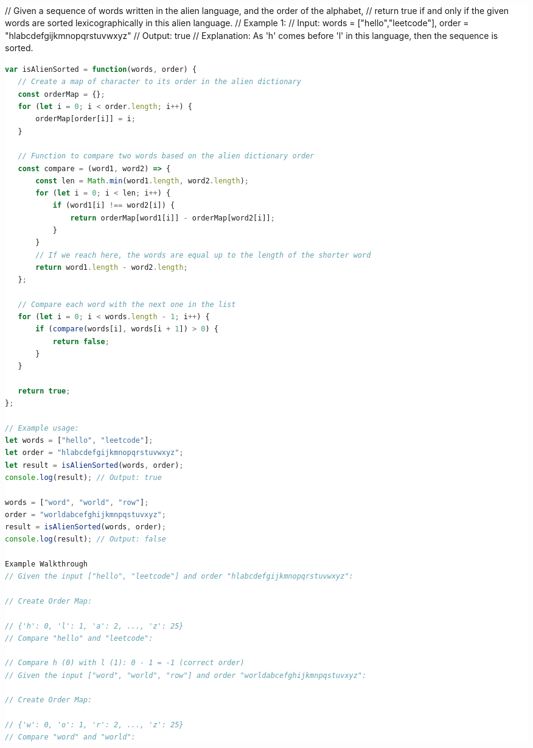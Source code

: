 // Given a sequence of words written in the alien language, and the order of the alphabet,
// return true if and only if the given words are sorted lexicographically in this alien language.
// Example 1:
// Input: words = ["hello","leetcode"], order = "hlabcdefgijkmnopqrstuvwxyz"
// Output: true
// Explanation: As 'h' comes before 'l' in this language, then the sequence is sorted.

 ```javascript
var isAlienSorted = function(words, order) {
    // Create a map of character to its order in the alien dictionary
    const orderMap = {};
    for (let i = 0; i < order.length; i++) {
        orderMap[order[i]] = i;
    }

    // Function to compare two words based on the alien dictionary order
    const compare = (word1, word2) => {
        const len = Math.min(word1.length, word2.length);
        for (let i = 0; i < len; i++) {
            if (word1[i] !== word2[i]) {
                return orderMap[word1[i]] - orderMap[word2[i]];
            }
        }
        // If we reach here, the words are equal up to the length of the shorter word
        return word1.length - word2.length;
    };

    // Compare each word with the next one in the list
    for (let i = 0; i < words.length - 1; i++) {
        if (compare(words[i], words[i + 1]) > 0) {
            return false;
        }
    }

    return true;
};

// Example usage:
let words = ["hello", "leetcode"];
let order = "hlabcdefgijkmnopqrstuvwxyz";
let result = isAlienSorted(words, order);
console.log(result); // Output: true

words = ["word", "world", "row"];
order = "worldabcefghijkmnpqstuvxyz";
result = isAlienSorted(words, order);
console.log(result); // Output: false

Example Walkthrough
// Given the input ["hello", "leetcode"] and order "hlabcdefgijkmnopqrstuvwxyz":

// Create Order Map:

// {'h': 0, 'l': 1, 'a': 2, ..., 'z': 25}
// Compare "hello" and "leetcode":

// Compare h (0) with l (1): 0 - 1 = -1 (correct order)
// Given the input ["word", "world", "row"] and order "worldabcefghijkmnpqstuvxyz":

// Create Order Map:

// {'w': 0, 'o': 1, 'r': 2, ..., 'z': 25}
// Compare "word" and "world":

 ```